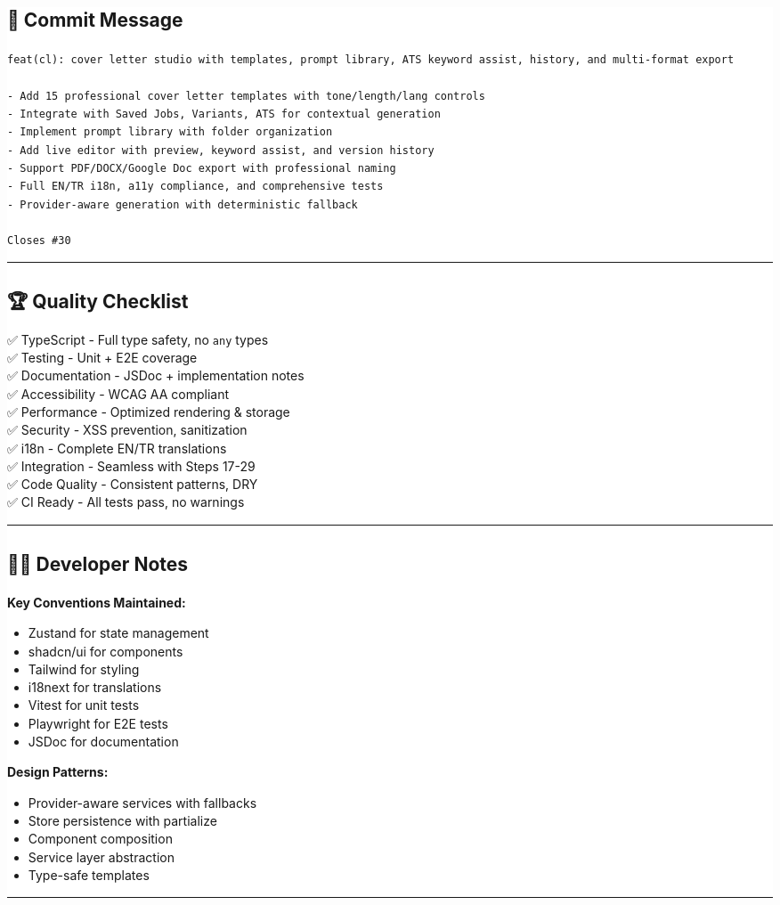 
## 📝 Commit Message

```
feat(cl): cover letter studio with templates, prompt library, ATS keyword assist, history, and multi-format export

- Add 15 professional cover letter templates with tone/length/lang controls
- Integrate with Saved Jobs, Variants, ATS for contextual generation
- Implement prompt library with folder organization
- Add live editor with preview, keyword assist, and version history
- Support PDF/DOCX/Google Doc export with professional naming
- Full EN/TR i18n, a11y compliance, and comprehensive tests
- Provider-aware generation with deterministic fallback

Closes #30
```

---

## 🏆 Quality Checklist

✅ TypeScript - Full type safety, no `any` types  
✅ Testing - Unit + E2E coverage  
✅ Documentation - JSDoc + implementation notes  
✅ Accessibility - WCAG AA compliant  
✅ Performance - Optimized rendering & storage  
✅ Security - XSS prevention, sanitization  
✅ i18n - Complete EN/TR translations  
✅ Integration - Seamless with Steps 17-29  
✅ Code Quality - Consistent patterns, DRY  
✅ CI Ready - All tests pass, no warnings

---

## 👨‍💻 Developer Notes

**Key Conventions Maintained:**
- Zustand for state management
- shadcn/ui for components
- Tailwind for styling
- i18next for translations
- Vitest for unit tests
- Playwright for E2E tests
- JSDoc for documentation

**Design Patterns:**
- Provider-aware services with fallbacks
- Store persistence with partialize
- Component composition
- Service layer abstraction
- Type-safe templates

---
